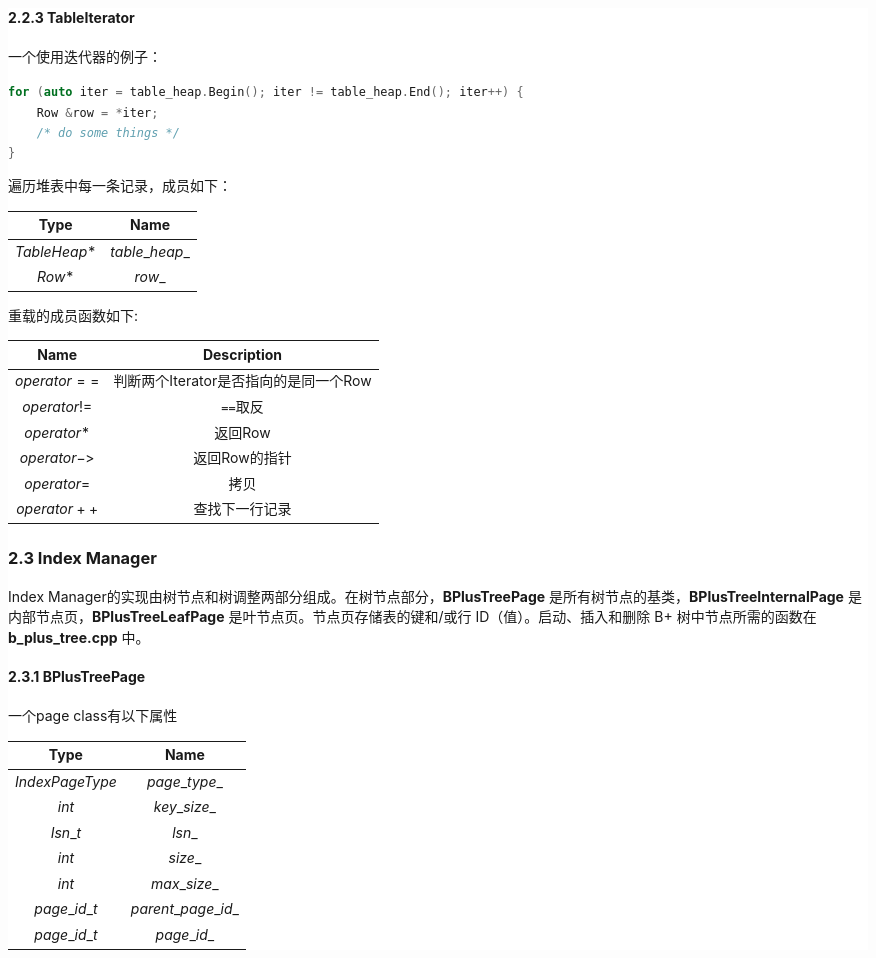 #### 2.2.3 TableIterator

一个使用迭代器的例子：

```cpp
for (auto iter = table_heap.Begin(); iter != table_heap.End(); iter++) {
    Row &row = *iter;
    /* do some things */
}
```

遍历堆表中每一条记录，成员如下：

|     Type     |      Name       |
| :----------: | :-------------: |
| $TableHeap*$ | $table\_heap\_$ |
|    $Row*$    |     $row\_$     |

重载的成员函数如下:

|     Name     |              Description              |
| :----------: | :-----------------------------------: |
| $operator==$ | 判断两个Iterator是否指向的是同一个Row |
| $operator!=$ |               `==`取反                |
| $operator*$  |                返回Row                |
| $operator->$ |             返回Row的指针             |
| $operator=$  |                 拷贝                  |
| $operator++$ |            查找下一行记录             |

### 2.3 Index Manager

Index Manager的实现由树节点和树调整两部分组成。在树节点部分，**BPlusTreePage** 是所有树节点的基类，**BPlusTreeInternalPage** 是内部节点页，**BPlusTreeLeafPage** 是叶节点页。节点页存储表的键和/或行 ID（值）。启动、插入和删除 B+ 树中节点所需的函数在 **b_plus_tree.cpp** 中。

#### 2.3.1 BPlusTreePage 

一个page class有以下属性

|      Type       |         Name         |
| :-------------: | :------------------: |
| $IndexPageType$ |    $page\_type\_$    |
|      $int$      |    $key\_size\_$     |
|    $Isn\_t$     |       $lsn\_$        |
|      $int$      |       $size\_$       |
|      $int$      |    $max\_size\_$     |
|  $page\_id\_t$  | $parent\_page\_id\_$ |
|  $page\_id\_t$  |     $page\_id\_$     |
